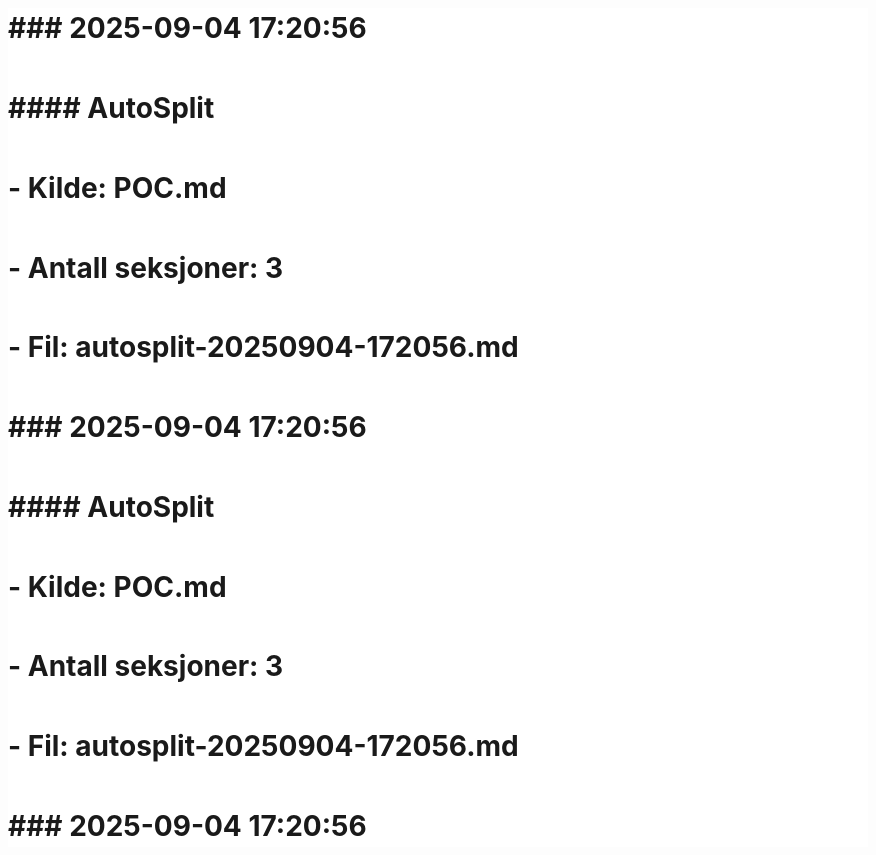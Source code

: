 #

#

#

#

# \### 2025-09-04 17:20:56

# \#### AutoSplit

# \- Kilde: POC.md

# \- Antall seksjoner: 3

# \- Fil: autosplit-20250904-172056.md

#

#

#

#

# \### 2025-09-04 17:20:56

# \#### AutoSplit

# \- Kilde: POC.md

# \- Antall seksjoner: 3

# \- Fil: autosplit-20250904-172056.md

#

#

#

#

# \### 2025-09-04 17:20:56
